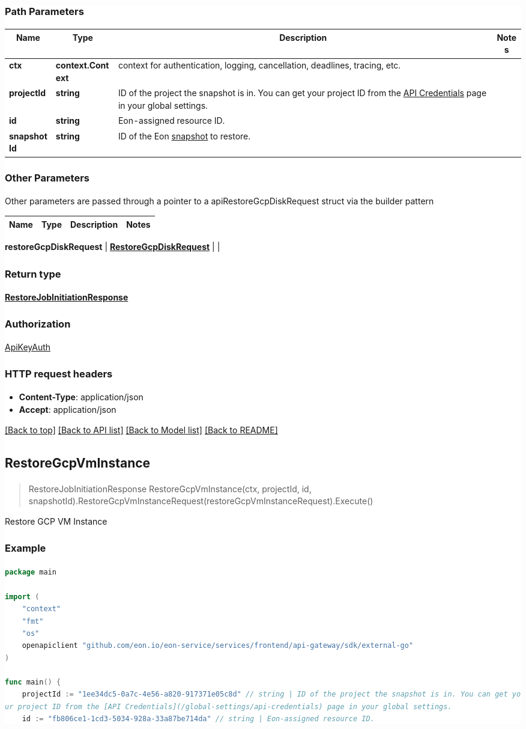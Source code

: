 ### Path Parameters


Name | Type | Description  | Notes
------------- | ------------- | ------------- | -------------
**ctx** | **context.Context** | context for authentication, logging, cancellation, deadlines, tracing, etc.
**projectId** | **string** | ID of the project the snapshot is in. You can get your project ID from the [API Credentials](/global-settings/api-credentials) page in your global settings.  | 
**id** | **string** | Eon-assigned resource ID. | 
**snapshotId** | **string** | ID of the Eon [snapshot](./list-resource-snapshots) to restore. | 

### Other Parameters

Other parameters are passed through a pointer to a apiRestoreGcpDiskRequest struct via the builder pattern


Name | Type | Description  | Notes
------------- | ------------- | ------------- | -------------



 **restoreGcpDiskRequest** | [**RestoreGcpDiskRequest**](RestoreGcpDiskRequest.md) |  | 

### Return type

[**RestoreJobInitiationResponse**](RestoreJobInitiationResponse.md)

### Authorization

[ApiKeyAuth](../README.md#ApiKeyAuth)

### HTTP request headers

- **Content-Type**: application/json
- **Accept**: application/json

[[Back to top]](#) [[Back to API list]](../README.md#documentation-for-api-endpoints)
[[Back to Model list]](../README.md#documentation-for-models)
[[Back to README]](../README.md)


## RestoreGcpVmInstance

> RestoreJobInitiationResponse RestoreGcpVmInstance(ctx, projectId, id, snapshotId).RestoreGcpVmInstanceRequest(restoreGcpVmInstanceRequest).Execute()

Restore GCP VM Instance



### Example

```go
package main

import (
	"context"
	"fmt"
	"os"
	openapiclient "github.com/eon.io/eon-service/services/frontend/api-gateway/sdk/external-go"
)

func main() {
	projectId := "1ee34dc5-0a7c-4e56-a820-917371e05c8d" // string | ID of the project the snapshot is in. You can get your project ID from the [API Credentials](/global-settings/api-credentials) page in your global settings. 
	id := "fb806ce1-1cd3-5034-928a-33a87be714da" // string | Eon-assigned resource ID.
```